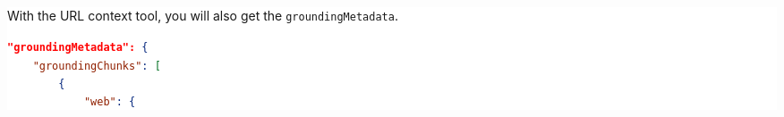 With the URL context tool, you will also get the `groundingMetadata`.

```json
"groundingMetadata": {
    "groundingChunks": [
        {
            "web": {
